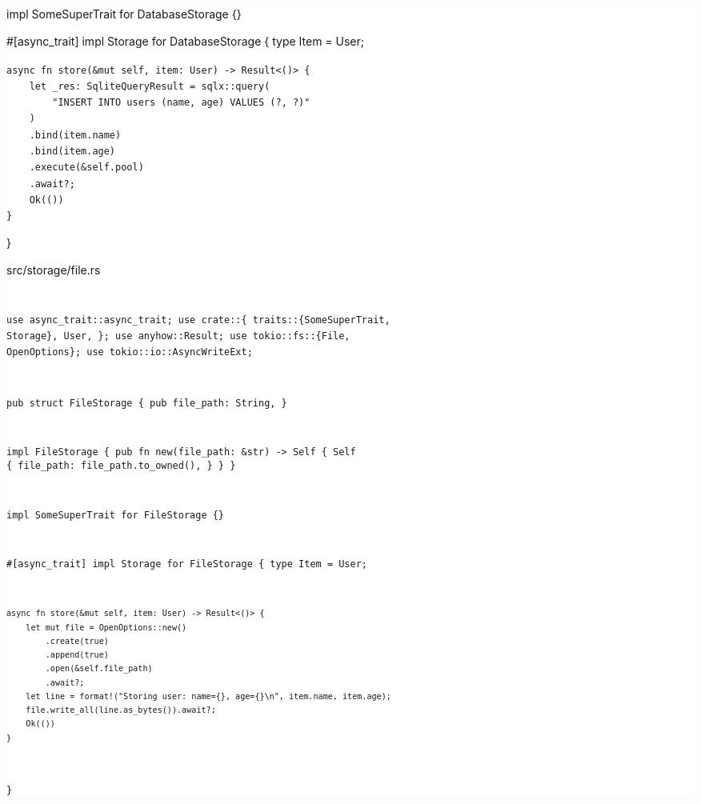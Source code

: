impl SomeSuperTrait for DatabaseStorage {}

#[async_trait]
impl Storage for DatabaseStorage {
    type Item = User;

    async fn store(&mut self, item: User) -> Result<()> {
        let _res: SqliteQueryResult = sqlx::query(
            "INSERT INTO users (name, age) VALUES (?, ?)"
        )
        .bind(item.name)
        .bind(item.age)
        .execute(&self.pool)
        .await?;
        Ok(())
    }
}
</code>  

<file> src/storage/file.rs </file>  
<code>  
use async_trait::async_trait;
use crate::{
    traits::{SomeSuperTrait, Storage},
    User,
};
use anyhow::Result;
use tokio::fs::{File, OpenOptions};
use tokio::io::AsyncWriteExt;

pub struct FileStorage {
    pub file_path: String,
}

impl FileStorage {
    pub fn new(file_path: &str) -> Self {
        Self {
            file_path: file_path.to_owned(),
        }
    }
}

impl SomeSuperTrait for FileStorage {}

#[async_trait]
impl Storage for FileStorage {
    type Item = User;

    async fn store(&mut self, item: User) -> Result<()> {
        let mut file = OpenOptions::new()
            .create(true)
            .append(true)
            .open(&self.file_path)
            .await?;
        let line = format!("Storing user: name={}, age={}\n", item.name, item.age);
        file.write_all(line.as_bytes()).await?;
        Ok(())
    }
}
</code>  
